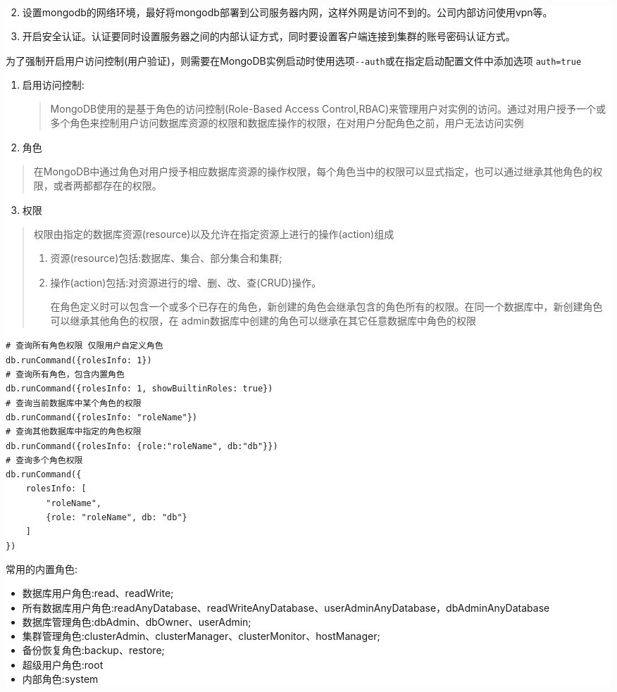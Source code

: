 2. 设置mongodb的网络环境，最好将mongodb部署到公司服务器内网，这样外网是访问不到的。公司内部访问使用vpn等。

3. 开启安全认证。认证要同时设置服务器之间的内部认证方式，同时要设置客户端连接到集群的账号密码认证方式。

   

为了强制开启用户访问控制(用户验证)，则需要在MongoDB实例启动时使用选项`--auth`或在指定启动配置文件中添加选项 `auth=true `

   

1. 启用访问控制:
   
   > MongoDB使用的是基于角色的访问控制(Role-Based Access Control,RBAC)来管理用户对实例的访问。通过对用户授予一个或多个角色来控制用户访问数据库资源的权限和数据库操作的权限，在对用户分配角色之前，用户无法访问实例

2. 角色

> 在MongoDB中通过角色对用户授予相应数据库资源的操作权限，每个角色当中的权限可以显式指定，也可以通过继承其他角色的权限，或者两都都存在的权限。

3. 权限

> 权限由指定的数据库资源(resource)以及允许在指定资源上进行的操作(action)组成
>
> 1. 资源(resource)包括:数据库、集合、部分集合和集群;
>
> 2. 操作(action)包括:对资源进行的增、删、改、查(CRUD)操作。
>
>    
>
>    在角色定义时可以包含一个或多个已存在的角色，新创建的角色会继承包含的角色所有的权限。在同一个数据库中，新创建角色可以继承其他角色的权限，在 admin数据库中创建的角色可以继承在其它任意数据库中角色的权限

```shell
# 查询所有角色权限 仅限用户自定义角色
db.runCommand({rolesInfo: 1})
# 查询所有角色，包含内置角色
db.runCommand({rolesInfo: 1, showBuiltinRoles: true})
# 查询当前数据库中某个角色的权限
db.runCommand({rolesInfo: "roleName"})
# 查询其他数据库中指定的角色权限
db.runCommand({rolesInfo: {role:"roleName", db:"db"}})
# 查询多个角色权限
db.runCommand({
	rolesInfo: [
		"roleName",
		{role: "roleName", db: "db"}
	]
})
```

常用的内置角色:

- 数据库用户角色:read、readWrite;
- 所有数据库用户角色:readAnyDatabase、readWriteAnyDatabase、userAdminAnyDatabase，dbAdminAnyDatabase
- 数据库管理角色:dbAdmin、dbOwner、userAdmin;
- 集群管理角色:clusterAdmin、clusterManager、clusterMonitor、hostManager;
- 备份恢复角色:backup、restore;
- 超级用户角色:root
- 内部角色:system

